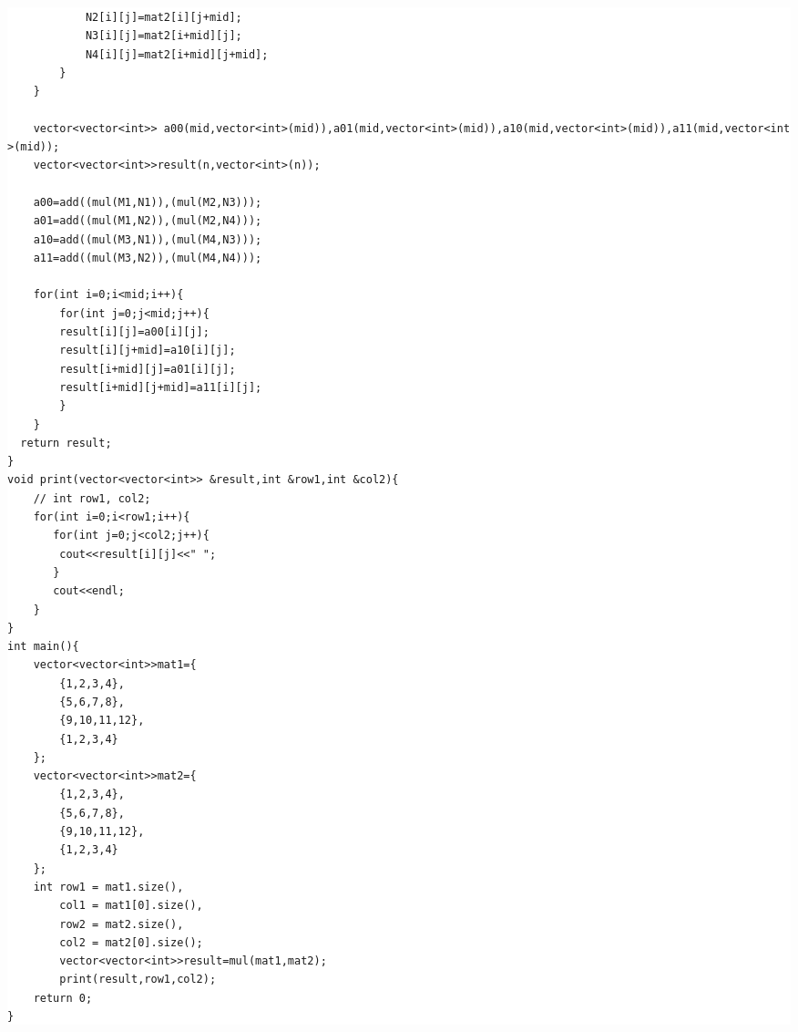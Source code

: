 ```
            N2[i][j]=mat2[i][j+mid];
            N3[i][j]=mat2[i+mid][j];
            N4[i][j]=mat2[i+mid][j+mid];
        }
    }

    vector<vector<int>> a00(mid,vector<int>(mid)),a01(mid,vector<int>(mid)),a10(mid,vector<int>(mid)),a11(mid,vector<int>(mid));
    vector<vector<int>>result(n,vector<int>(n));

    a00=add((mul(M1,N1)),(mul(M2,N3)));
    a01=add((mul(M1,N2)),(mul(M2,N4)));
    a10=add((mul(M3,N1)),(mul(M4,N3)));
    a11=add((mul(M3,N2)),(mul(M4,N4)));

    for(int i=0;i<mid;i++){
        for(int j=0;j<mid;j++){
        result[i][j]=a00[i][j];
        result[i][j+mid]=a10[i][j];
        result[i+mid][j]=a01[i][j];
        result[i+mid][j+mid]=a11[i][j];
        }
    }
  return result;  
}
void print(vector<vector<int>> &result,int &row1,int &col2){
    // int row1, col2;
    for(int i=0;i<row1;i++){
       for(int j=0;j<col2;j++){
        cout<<result[i][j]<<" ";
       }
       cout<<endl;
    }
}
int main(){
    vector<vector<int>>mat1={
        {1,2,3,4},
        {5,6,7,8},
        {9,10,11,12},
        {1,2,3,4}
    };
    vector<vector<int>>mat2={
        {1,2,3,4},
        {5,6,7,8},
        {9,10,11,12},
        {1,2,3,4}
    };
    int row1 = mat1.size(), 
        col1 = mat1[0].size(), 
        row2 = mat2.size(), 
        col2 = mat2[0].size();
        vector<vector<int>>result=mul(mat1,mat2);
        print(result,row1,col2);
    return 0;
}
```
